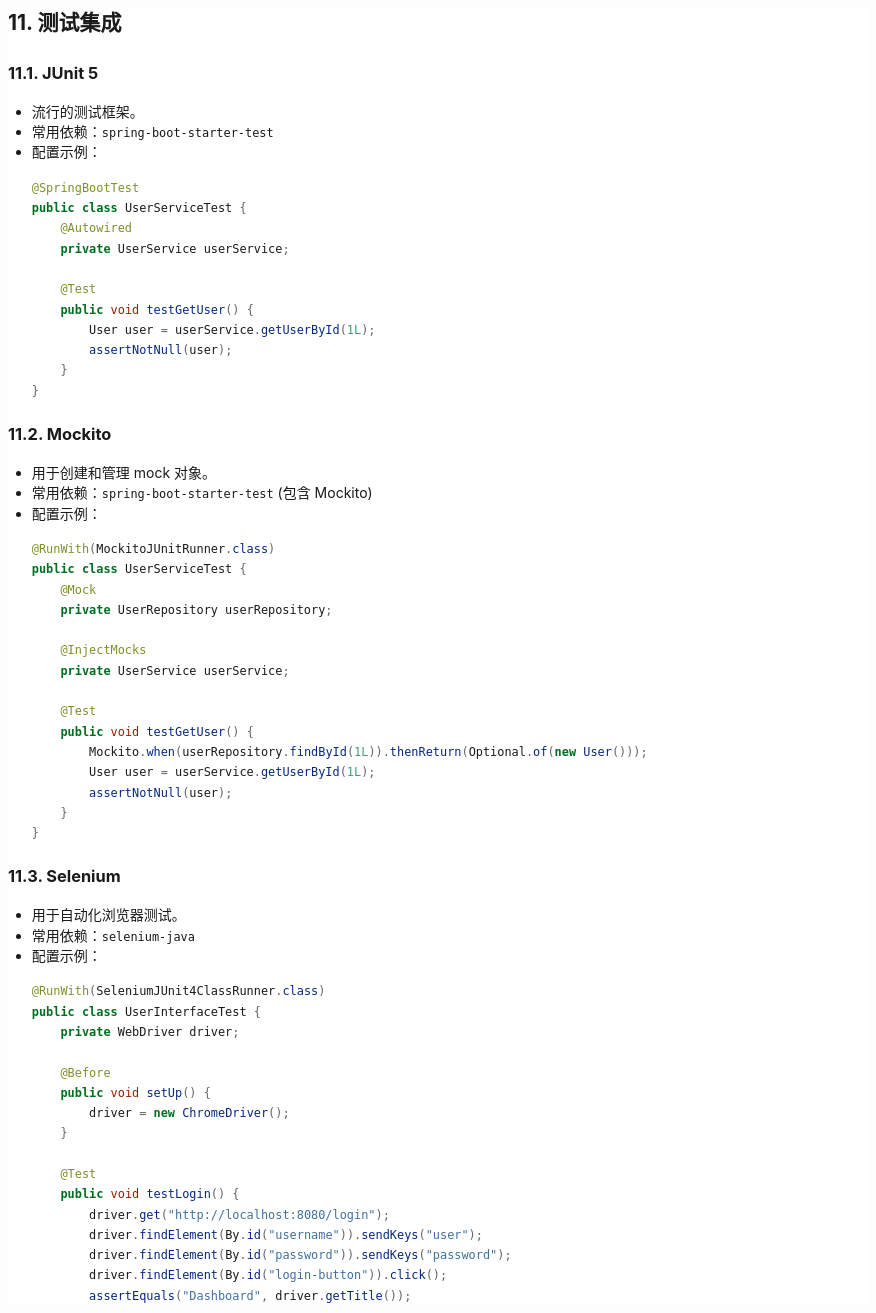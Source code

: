 ## 11. **测试集成**

### 11.1. **JUnit 5**
- 流行的测试框架。
- 常用依赖：`spring-boot-starter-test`
- 配置示例：
  ```java
  @SpringBootTest
  public class UserServiceTest {
      @Autowired
      private UserService userService;

      @Test
      public void testGetUser() {
          User user = userService.getUserById(1L);
          assertNotNull(user);
      }
  }
  ```

### 11.2. **Mockito**
- 用于创建和管理 mock 对象。
- 常用依赖：`spring-boot-starter-test` (包含 Mockito)
- 配置示例：
  ```java
  @RunWith(MockitoJUnitRunner.class)
  public class UserServiceTest {
      @Mock
      private UserRepository userRepository;

      @InjectMocks
      private UserService userService;

      @Test
      public void testGetUser() {
          Mockito.when(userRepository.findById(1L)).thenReturn(Optional.of(new User()));
          User user = userService.getUserById(1L);
          assertNotNull(user);
      }
  }
  ```

### 11.3. **Selenium**
- 用于自动化浏览器测试。
- 常用依赖：`selenium-java`
- 配置示例：
  ```java
  @RunWith(SeleniumJUnit4ClassRunner.class)
  public class UserInterfaceTest {
      private WebDriver driver;

      @Before
      public void setUp() {
          driver = new ChromeDriver();
      }

      @Test
      public void testLogin() {
          driver.get("http://localhost:8080/login");
          driver.findElement(By.id("username")).sendKeys("user");
          driver.findElement(By.id("password")).sendKeys("password");
          driver.findElement(By.id("login-button")).click();
          assertEquals("Dashboard", driver.getTitle());
  ```